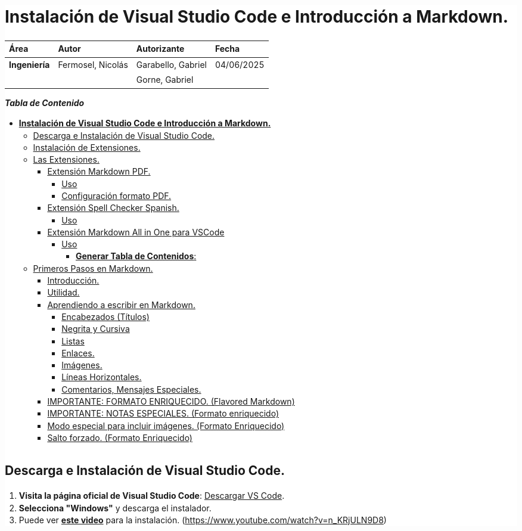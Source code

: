 # **Instalación de Visual Studio Code e Introducción a Markdown.**


| Área           | Autor             | Autorizante        | Fecha      |
| :------------- | :---------------- | :----------------- | :--------- |
| **Ingeniería** | Fermosel, Nicolás | Garabello, Gabriel | 04/06/2025 |
|                |                   | Gorne, Gabriel     |            |


***Tabla de Contenido***

- [**Instalación de Visual Studio Code e Introducción a Markdown.**](#instalación-de-visual-studio-code-e-introducción-a-markdown)
  - [Descarga e Instalación de Visual Studio Code.](#descarga-e-instalación-de-visual-studio-code)
  - [Instalación de Extensiones.](#instalación-de-extensiones)
  - [Las Extensiones.](#las-extensiones)
    - [Extensión Markdown PDF.](#extensión-markdown-pdf)
      - [Uso](#uso)
      - [Configuración formato PDF.](#configuración-formato-pdf)
    - [Extensión Spell Checker Spanish.](#extensión-spell-checker-spanish)
      - [Uso](#uso-1)
    - [Extensión Markdown All in One para VSCode](#extensión-markdown-all-in-one-para-vscode)
      - [Uso](#uso-2)
        - [**Generar Tabla de Contenidos**:](#generar-tabla-de-contenidos)
  - [Primeros Pasos en Markdown.](#primeros-pasos-en-markdown)
    - [Introducción.](#introducción)
    - [Utilidad.](#utilidad)
    - [Aprendiendo a escribir en Markdown.](#aprendiendo-a-escribir-en-markdown)
      - [Encabezados (Títulos)](#encabezados-títulos)
      - [Negrita y Cursiva](#negrita-y-cursiva)
      - [Listas](#listas)
      - [Enlaces.](#enlaces)
      - [Imágenes.](#imágenes)
      - [Líneas Horizontales.](#líneas-horizontales)
      - [Comentarios, Mensajes Especiales.](#comentarios-mensajes-especiales)
    - [IMPORTANTE: FORMATO ENRIQUECIDO. (Flavored Markdown)](#importante-formato-enriquecido-flavored-markdown)
    - [IMPORTANTE: NOTAS ESPECIALES. (Formato enriquecido)](#importante-notas-especiales-formato-enriquecido)
    - [Modo especial para incluir imágenes. (Formato Enriquecido)](#modo-especial-para-incluir-imágenes-formato-enriquecido)
    - [Salto forzado. (Formato Enriquecido)](#salto-forzado-formato-enriquecido)


## Descarga e Instalación de Visual Studio Code.

  1. **Visita la página oficial de Visual Studio Code**: [Descargar VS Code](https://code.visualstudio.com/downloadel).
  2. **Selecciona "Windows"** y descarga el instalador.
  3. Puede ver [**este video**](https://www.youtube.com/watch?v=n_KRjULN9D8) para la instalación. (https://www.youtube.com/watch?v=n_KRjULN9D8)
